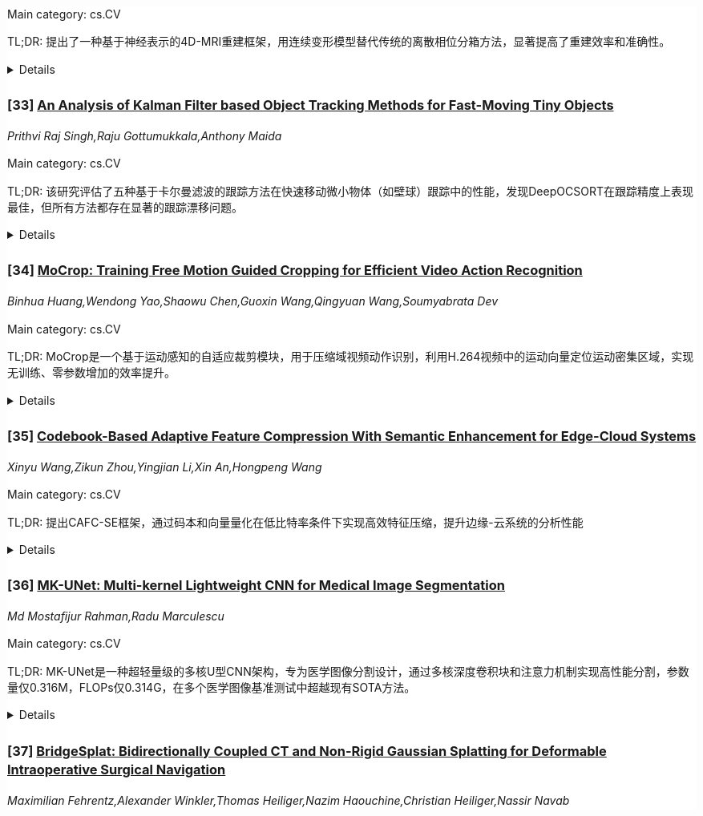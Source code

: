 Main category: cs.CV

TL;DR: 提出了一种基于神经表示的4D-MRI重建框架，用连续变形模型替代传统的离散相位分箱方法，显著提高了重建效率和准确性。


<details><summary>Details</summary></details>


### [33] [An Analysis of Kalman Filter based Object Tracking Methods for Fast-Moving Tiny Objects](https://arxiv.org/abs/2509.18451)
*Prithvi Raj Singh,Raju Gottumukkala,Anthony Maida*

Main category: cs.CV

TL;DR: 该研究评估了五种基于卡尔曼滤波的跟踪方法在快速移动微小物体（如壁球）跟踪中的性能，发现DeepOCSORT在跟踪精度上表现最佳，但所有方法都存在显著的跟踪漂移问题。


<details><summary>Details</summary></details>


### [34] [MoCrop: Training Free Motion Guided Cropping for Efficient Video Action Recognition](https://arxiv.org/abs/2509.18473)
*Binhua Huang,Wendong Yao,Shaowu Chen,Guoxin Wang,Qingyuan Wang,Soumyabrata Dev*

Main category: cs.CV

TL;DR: MoCrop是一个基于运动感知的自适应裁剪模块，用于压缩域视频动作识别，利用H.264视频中的运动向量定位运动密集区域，实现无训练、零参数增加的效率提升。


<details><summary>Details</summary></details>


### [35] [Codebook-Based Adaptive Feature Compression With Semantic Enhancement for Edge-Cloud Systems](https://arxiv.org/abs/2509.18481)
*Xinyu Wang,Zikun Zhou,Yingjian Li,Xin An,Hongpeng Wang*

Main category: cs.CV

TL;DR: 提出CAFC-SE框架，通过码本和向量量化在低比特率条件下实现高效特征压缩，提升边缘-云系统的分析性能


<details><summary>Details</summary></details>


### [36] [MK-UNet: Multi-kernel Lightweight CNN for Medical Image Segmentation](https://arxiv.org/abs/2509.18493)
*Md Mostafijur Rahman,Radu Marculescu*

Main category: cs.CV

TL;DR: MK-UNet是一种超轻量级的多核U型CNN架构，专为医学图像分割设计，通过多核深度卷积块和注意力机制实现高性能分割，参数量仅0.316M，FLOPs仅0.314G，在多个医学图像基准测试中超越现有SOTA方法。


<details><summary>Details</summary></details>


### [37] [BridgeSplat: Bidirectionally Coupled CT and Non-Rigid Gaussian Splatting for Deformable Intraoperative Surgical Navigation](https://arxiv.org/abs/2509.18501)
*Maximilian Fehrentz,Alexander Winkler,Thomas Heiliger,Nazim Haouchine,Christian Heiliger,Nassir Navab*
